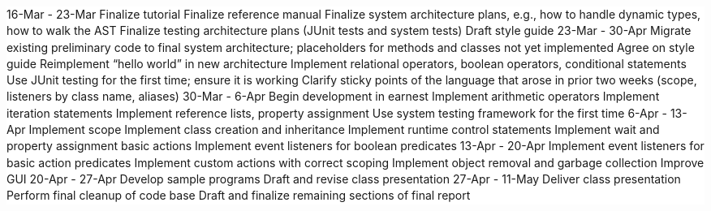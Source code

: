   </tr>
  <tr>
    <td>16-Mar - 23-Mar</td>
    <td>Finalize tutorial
Finalize reference manual
Finalize system architecture plans, e.g., how to handle dynamic types, how to walk the AST
Finalize testing architecture plans (JUnit tests and system tests)
Draft style guide</td>
  </tr>
  <tr>
    <td>23-Mar - 30-Apr</td>
    <td>Migrate existing preliminary code to final system architecture; placeholders for methods and classes not yet implemented
Agree on style guide
Reimplement “hello world” in new architecture
Implement relational operators, boolean operators, conditional statements
Use JUnit testing for the first time; ensure it is working
Clarify sticky points of the language that arose in prior two weeks (scope, listeners by class name, aliases)</td>
  </tr>
  <tr>
    <td>30-Mar - 6-Apr</td>
    <td>Begin development in earnest
Implement arithmetic operators
Implement iteration statements
Implement reference lists, property assignment
Use system testing framework for the first time</td>
  </tr>
  <tr>
    <td>6-Apr - 13-Apr</td>
    <td>Implement scope
Implement class creation and inheritance
Implement runtime control statements
Implement wait and property assignment basic actions
Implement event listeners for boolean predicates</td>
  </tr>
  <tr>
    <td>13-Apr - 20-Apr</td>
    <td>Implement event listeners for basic action predicates
Implement custom actions with correct scoping
Implement object removal and garbage collection
Improve GUI</td>
  </tr>
  <tr>
    <td>20-Apr - 27-Apr</td>
    <td>Develop sample programs
Draft and revise class presentation</td>
  </tr>
  <tr>
    <td>27-Apr - 11-May</td>
    <td>Deliver class presentation
Perform final cleanup of code base
Draft and finalize remaining sections of final report</td>
  </tr>
</table>
